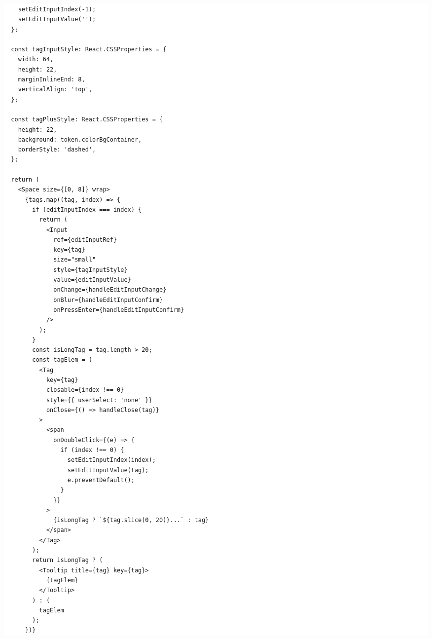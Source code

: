 ```tsx
    setEditInputIndex(-1);
    setEditInputValue('');
  };

  const tagInputStyle: React.CSSProperties = {
    width: 64,
    height: 22,
    marginInlineEnd: 8,
    verticalAlign: 'top',
  };

  const tagPlusStyle: React.CSSProperties = {
    height: 22,
    background: token.colorBgContainer,
    borderStyle: 'dashed',
  };

  return (
    <Space size={[0, 8]} wrap>
      {tags.map((tag, index) => {
        if (editInputIndex === index) {
          return (
            <Input
              ref={editInputRef}
              key={tag}
              size="small"
              style={tagInputStyle}
              value={editInputValue}
              onChange={handleEditInputChange}
              onBlur={handleEditInputConfirm}
              onPressEnter={handleEditInputConfirm}
            />
          );
        }
        const isLongTag = tag.length > 20;
        const tagElem = (
          <Tag
            key={tag}
            closable={index !== 0}
            style={{ userSelect: 'none' }}
            onClose={() => handleClose(tag)}
          >
            <span
              onDoubleClick={(e) => {
                if (index !== 0) {
                  setEditInputIndex(index);
                  setEditInputValue(tag);
                  e.preventDefault();
                }
              }}
            >
              {isLongTag ? `${tag.slice(0, 20)}...` : tag}
            </span>
          </Tag>
        );
        return isLongTag ? (
          <Tooltip title={tag} key={tag}>
            {tagElem}
          </Tooltip>
        ) : (
          tagElem
        );
      })}
```